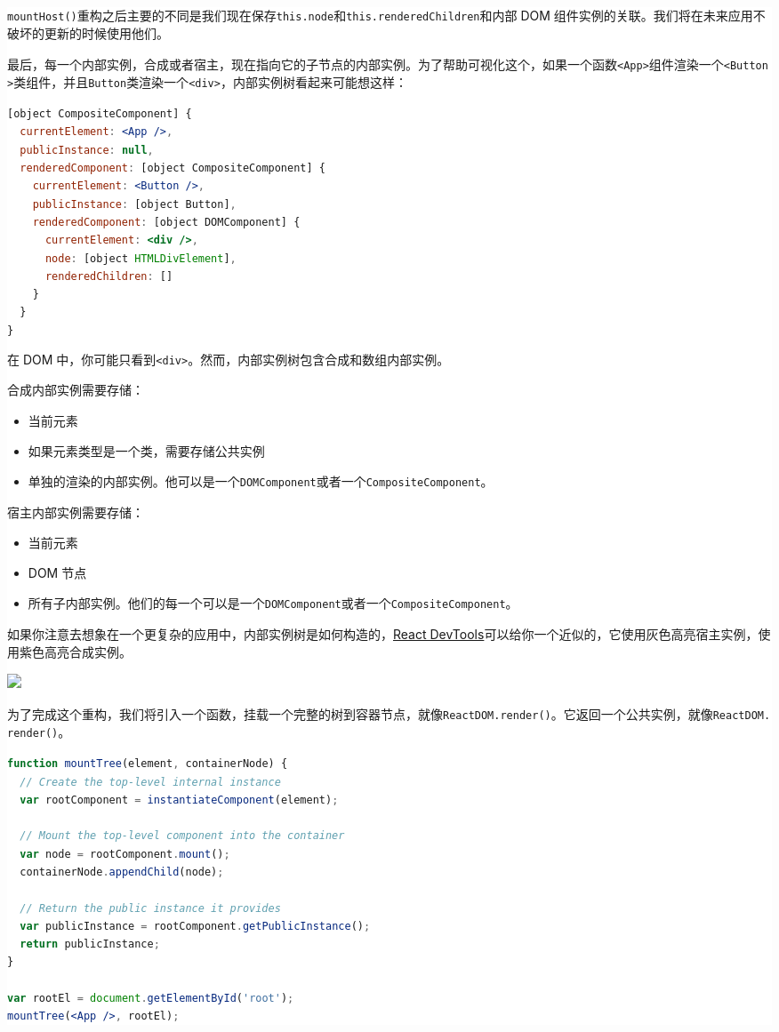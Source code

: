`mountHost()`重构之后主要的不同是我们现在保存`this.node`和`this.renderedChildren`和内部 DOM 组件实例的关联。我们将在未来应用不破坏的更新的时候使用他们。

最后，每一个内部实例，合成或者宿主，现在指向它的子节点的内部实例。为了帮助可视化这个，如果一个函数`<App>`组件渲染一个`<Button>`类组件，并且`Button`类渲染一个`<div>`，内部实例树看起来可能想这样：
```jsx harmony
[object CompositeComponent] {
  currentElement: <App />,
  publicInstance: null,
  renderedComponent: [object CompositeComponent] {
    currentElement: <Button />,
    publicInstance: [object Button],
    renderedComponent: [object DOMComponent] {
      currentElement: <div />,
      node: [object HTMLDivElement],
      renderedChildren: []
    }
  }
}
```

在 DOM 中，你可能只看到`<div>`。然而，内部实例树包含合成和数组内部实例。

合成内部实例需要存储：

- 当前元素

- 如果元素类型是一个类，需要存储公共实例

- 单独的渲染的内部实例。他可以是一个`DOMComponent`或者一个`CompositeComponent`。

宿主内部实例需要存储：

- 当前元素

- DOM 节点

- 所有子内部实例。他们的每一个可以是一个`DOMComponent`或者一个`CompositeComponent`。

如果你注意去想象在一个更复杂的应用中，内部实例树是如何构造的，[React DevTools](https://github.com/facebook/react-devtools)可以给你一个近似的，它使用灰色高亮宿主实例，使用紫色高亮合成实例。

![](https://reactjs.org/static/implementation-notes-tree-d96fec10d250eace9756f09543bf5d58-a6f54.png)

为了完成这个重构，我们将引入一个函数，挂载一个完整的树到容器节点，就像`ReactDOM.render()`。它返回一个公共实例，就像`ReactDOM.render()`。

```jsx harmony
function mountTree(element, containerNode) {
  // Create the top-level internal instance
  var rootComponent = instantiateComponent(element);

  // Mount the top-level component into the container
  var node = rootComponent.mount();
  containerNode.appendChild(node);

  // Return the public instance it provides
  var publicInstance = rootComponent.getPublicInstance();
  return publicInstance;
}

var rootEl = document.getElementById('root');
mountTree(<App />, rootEl);
```
